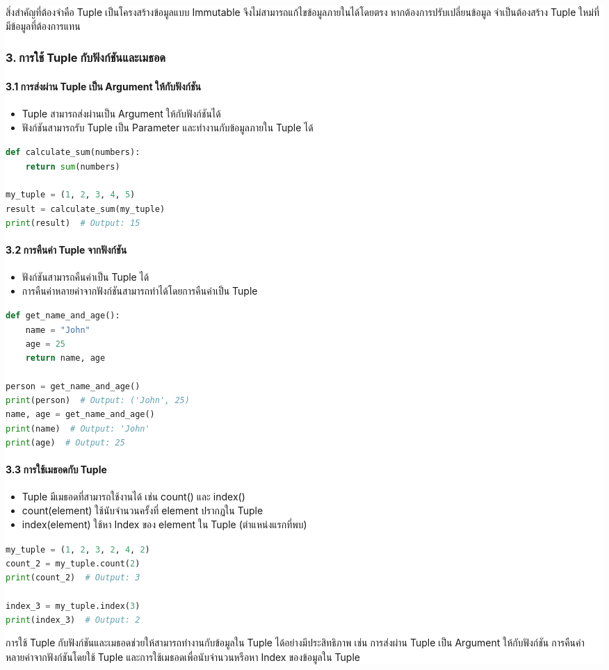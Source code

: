 สิ่งสำคัญที่ต้องจำคือ Tuple เป็นโครงสร้างข้อมูลแบบ Immutable จึงไม่สามารถแก้ไขข้อมูลภายในได้โดยตรง หากต้องการปรับเปลี่ยนข้อมูล จำเป็นต้องสร้าง Tuple ใหม่ที่มีข้อมูลที่ต้องการแทน

### 3. การใช้ Tuple กับฟังก์ชันและเมธอด

#### 3.1 การส่งผ่าน Tuple เป็น Argument ให้กับฟังก์ชัน

- Tuple สามารถส่งผ่านเป็น Argument ให้กับฟังก์ชันได้
- ฟังก์ชันสามารถรับ Tuple เป็น Parameter และทำงานกับข้อมูลภายใน Tuple ได้

```python
def calculate_sum(numbers):
    return sum(numbers)

my_tuple = (1, 2, 3, 4, 5)
result = calculate_sum(my_tuple)
print(result)  # Output: 15
```

#### 3.2 การคืนค่า Tuple จากฟังก์ชัน

- ฟังก์ชันสามารถคืนค่าเป็น Tuple ได้
- การคืนค่าหลายค่าจากฟังก์ชันสามารถทำได้โดยการคืนค่าเป็น Tuple

```python
def get_name_and_age():
    name = "John"
    age = 25
    return name, age

person = get_name_and_age()
print(person)  # Output: ('John', 25)
name, age = get_name_and_age()
print(name)  # Output: 'John'
print(age)  # Output: 25
```

#### 3.3 การใช้เมธอดกับ Tuple

- Tuple มีเมธอดที่สามารถใช้งานได้ เช่น count() และ index()
- count(element) ใช้นับจำนวนครั้งที่ element ปรากฏใน Tuple
- index(element) ใช้หา Index ของ element ใน Tuple (ตำแหน่งแรกที่พบ)

```python
my_tuple = (1, 2, 3, 2, 4, 2)
count_2 = my_tuple.count(2)
print(count_2)  # Output: 3

index_3 = my_tuple.index(3)
print(index_3)  # Output: 2
```

การใช้ Tuple กับฟังก์ชันและเมธอดช่วยให้สามารถทำงานกับข้อมูลใน Tuple ได้อย่างมีประสิทธิภาพ เช่น การส่งผ่าน Tuple เป็น Argument ให้กับฟังก์ชัน การคืนค่าหลายค่าจากฟังก์ชันโดยใช้ Tuple และการใช้เมธอดเพื่อนับจำนวนหรือหา Index ของข้อมูลใน Tuple
